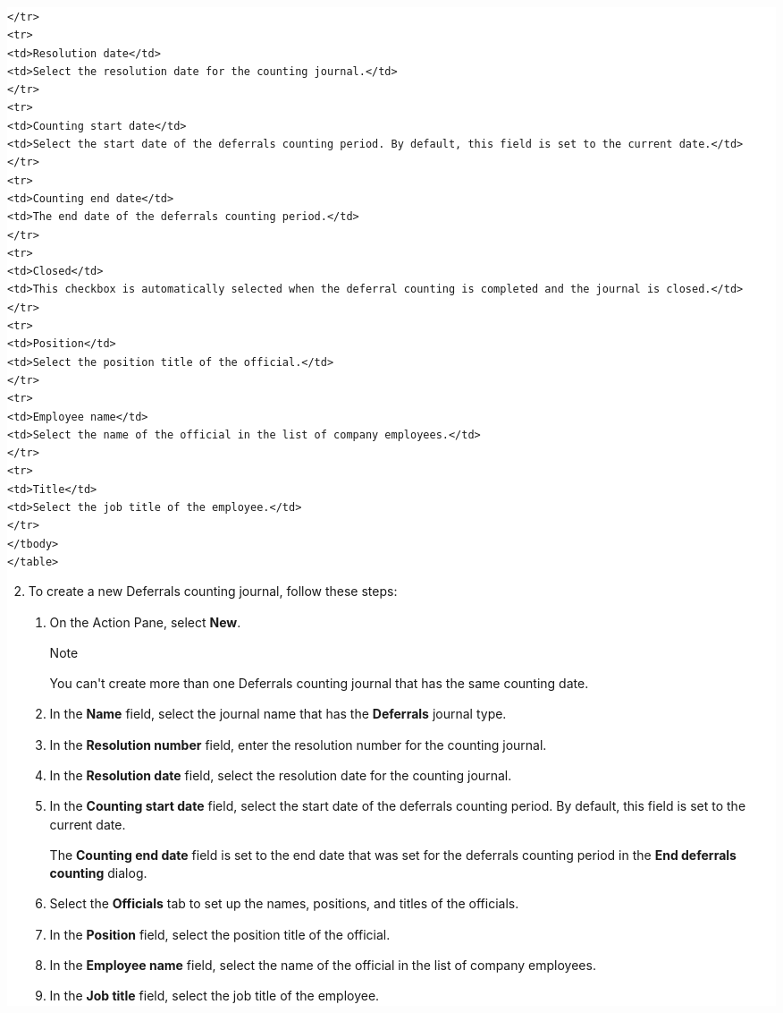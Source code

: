     </tr>
    <tr>
    <td>Resolution date</td>
    <td>Select the resolution date for the counting journal.</td>
    </tr>
    <tr>
    <td>Counting start date</td>
    <td>Select the start date of the deferrals counting period. By default, this field is set to the current date.</td>
    </tr>
    <tr>
    <td>Counting end date</td>
    <td>The end date of the deferrals counting period.</td>
    </tr>
    <tr>
    <td>Closed</td>
    <td>This checkbox is automatically selected when the deferral counting is completed and the journal is closed.</td>
    </tr>
    <tr>
    <td>Position</td>
    <td>Select the position title of the official.</td>
    </tr>
    <tr>
    <td>Employee name</td>
    <td>Select the name of the official in the list of company employees.</td>
    </tr>
    <tr>
    <td>Title</td>
    <td>Select the job title of the employee.</td>
    </tr>
    </tbody>
    </table>

2. To create a new Deferrals counting journal, follow these steps:

    1. On the Action Pane, select **New**.

        > [!NOTE]
        > You can't create more than one Deferrals counting journal that has the same counting date.

    2. In the **Name** field, select the journal name that has the **Deferrals** journal type.
    3. In the **Resolution number** field, enter the resolution number for the counting journal.
    4. In the **Resolution date** field, select the resolution date for the counting journal.
    5. In the **Counting start date** field, select the start date of the deferrals counting period. By default, this field is set to the current date.

        The **Counting end date** field is set to the end date that was set for the deferrals counting period in the **End deferrals counting** dialog.

    6. Select the **Officials** tab to set up the names, positions, and titles of the officials.
    7. In the **Position** field, select the position title of the official.
    8. In the **Employee name** field, select the name of the official in the list of company employees.
    9. In the **Job title** field, select the job title of the employee.
